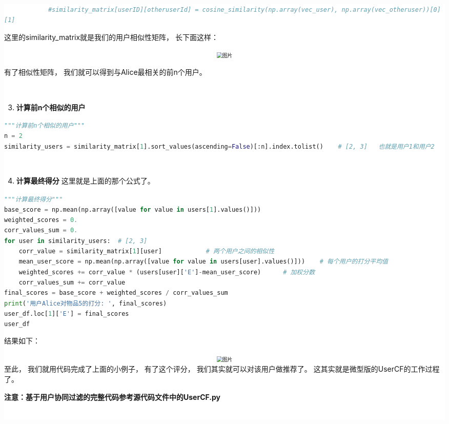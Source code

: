 ```python
            #similarity_matrix[userID][otheruserId] = cosine_similarity(np.array(vec_user), np.array(vec_otheruser))[0][1]

```
这里的similarity_matrix就是我们的用户相似性矩阵， 长下面这样： 

<div align=center>
<img src="https://uploader.shimo.im/f/W8WvO9l6pDZRjfhN.png!thumbnail" alt="图片" style="zoom:70%;" />
</div>

有了相似性矩阵， 我们就可以得到与Alice最相关的前n个用户。

<br/>

3. **计算前n个相似的用户**

```python
"""计算前n个相似的用户"""
n = 2
similarity_users = similarity_matrix[1].sort_values(ascending=False)[:n].index.tolist()    # [2, 3]   也就是用户1和用户2
```

<br/>

4. **计算最终得分**
   这里就是上面的那个公式了。

```python
"""计算最终得分"""
base_score = np.mean(np.array([value for value in users[1].values()]))
weighted_scores = 0.
corr_values_sum = 0.
for user in similarity_users:  # [2, 3]
    corr_value = similarity_matrix[1][user]            # 两个用户之间的相似性
    mean_user_score = np.mean(np.array([value for value in users[user].values()]))    # 每个用户的打分平均值
    weighted_scores += corr_value * (users[user]['E']-mean_user_score)      # 加权分数
    corr_values_sum += corr_value
final_scores = base_score + weighted_scores / corr_values_sum
print('用户Alice对物品5的打分: ', final_scores)
user_df.loc[1]['E'] = final_scores
user_df

```
结果如下：

<div align=center>
<img src="https://uploader.shimo.im/f/b31FMDIHls30M03v.png!thumbnail" alt="图片" style="zoom:70%;" />
</div>
至此， 我们就用代码完成了上面的小例子， 有了这个评分， 我们其实就可以对该用户做推荐了。 这其实就是微型版的UserCF的工作过程了。

**注意：基于用户协同过滤的完整代码参考源代码文件中的UserCF.py**

<br/>
